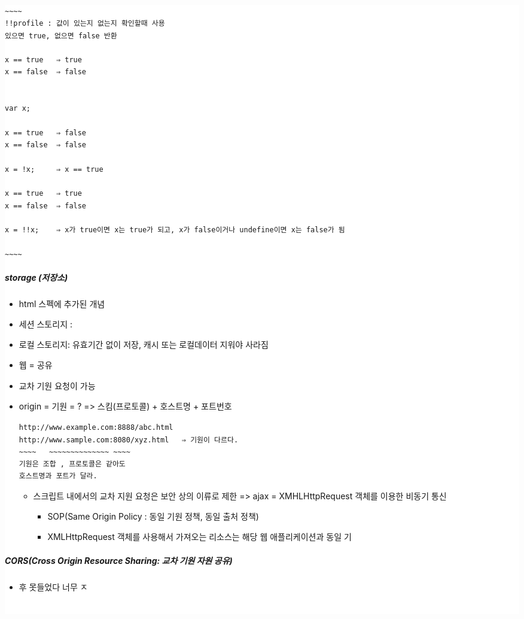     

    ~~~~
    !!profile : 값이 있는지 없는지 확인할때 사용
    있으면 true, 없으면 false 반환
    
    x == true	⇒ true
    x == false 	⇒ false
    
    
    var x;
    
    x == true 	⇒ false
    x == false	⇒ false
    
    x = !x;		⇒ x == true
    
    x == true	⇒ true
    x == false	⇒ false
    
    x = !!x;	⇒ x가 true이면 x는 true가 되고, x가 false이거나 undefine이면 x는 false가 됨
    
    ~~~~

    

##### storage (저장소)

- html  스펙에 추가된 개념
- 세션 스토리지 :
- 로컬 스토리지: 유효기간 없이 저장, 캐시 또는 로컬데이터 지워야 사라짐



- 웹 = 공유

- 교차 기원 요청이 가능

- origin = 기원 = ? => 스킴(프로토콜) + 호스트명 + 포트번호

  ~~~
  http://www.example.com:8888/abc.html
  http://www.sample.com:8080/xyz.html  	⇒ 기원이 다르다.
  ​~~~~   ~~~~~~~~~~~~~~ ~~~~
  기원은 조합 , 프로토콜은 같아도
  호스트명과 포트가 달라.
  
  ~~~

  - 스크립트 내에서의 교차 지원 요청은 보안 상의 이류로 제한 => ajax = XMHLHttpRequest 객체를 이용한 비동기 통신

    - SOP(Same Origin Policy : 동일 기원 정책, 동일 출처 정책)

    - XMLHttpRequest 객체를 사용해서 가져오는 리소스는 해당 웹 애플리케이션과 동일 기

      

##### CORS(Cross Origin Resource Sharing: 교차 기원 자원 공유)

- 후 못들었다 너무  ㅈ

​                                                                      